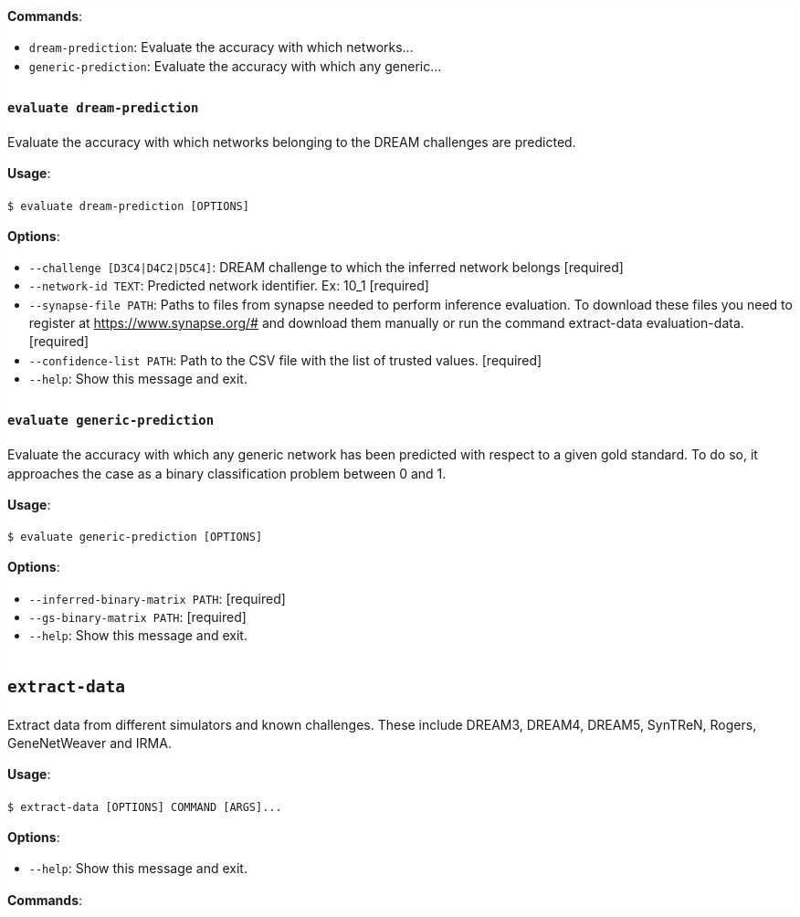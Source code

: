 **Commands**:

* `dream-prediction`: Evaluate the accuracy with which networks...
* `generic-prediction`: Evaluate the accuracy with which any generic...

### `evaluate dream-prediction`

Evaluate the accuracy with which networks belonging to the DREAM challenges are predicted.

**Usage**:

```console
$ evaluate dream-prediction [OPTIONS]
```

**Options**:

* `--challenge [D3C4|D4C2|D5C4]`: DREAM challenge to which the inferred network belongs  [required]
* `--network-id TEXT`: Predicted network identifier. Ex: 10_1  [required]
* `--synapse-file PATH`: Paths to files from synapse needed to perform inference evaluation. To download these files you need to register at https://www.synapse.org/# and download them manually or run the command extract-data evaluation-data.  [required]
* `--confidence-list PATH`: Path to the CSV file with the list of trusted values.  [required]
* `--help`: Show this message and exit.

### `evaluate generic-prediction`

Evaluate the accuracy with which any generic network has been predicted with respect to a given gold standard. To do so, it approaches the case as a binary classification problem between 0 and 1.

**Usage**:

```console
$ evaluate generic-prediction [OPTIONS]
```

**Options**:

* `--inferred-binary-matrix PATH`: [required]
* `--gs-binary-matrix PATH`: [required]
* `--help`: Show this message and exit.

## `extract-data`

Extract data from different simulators and known challenges. These include DREAM3, DREAM4, DREAM5, SynTReN, Rogers, GeneNetWeaver and IRMA.

**Usage**:

```console
$ extract-data [OPTIONS] COMMAND [ARGS]...
```

**Options**:

* `--help`: Show this message and exit.

**Commands**:
